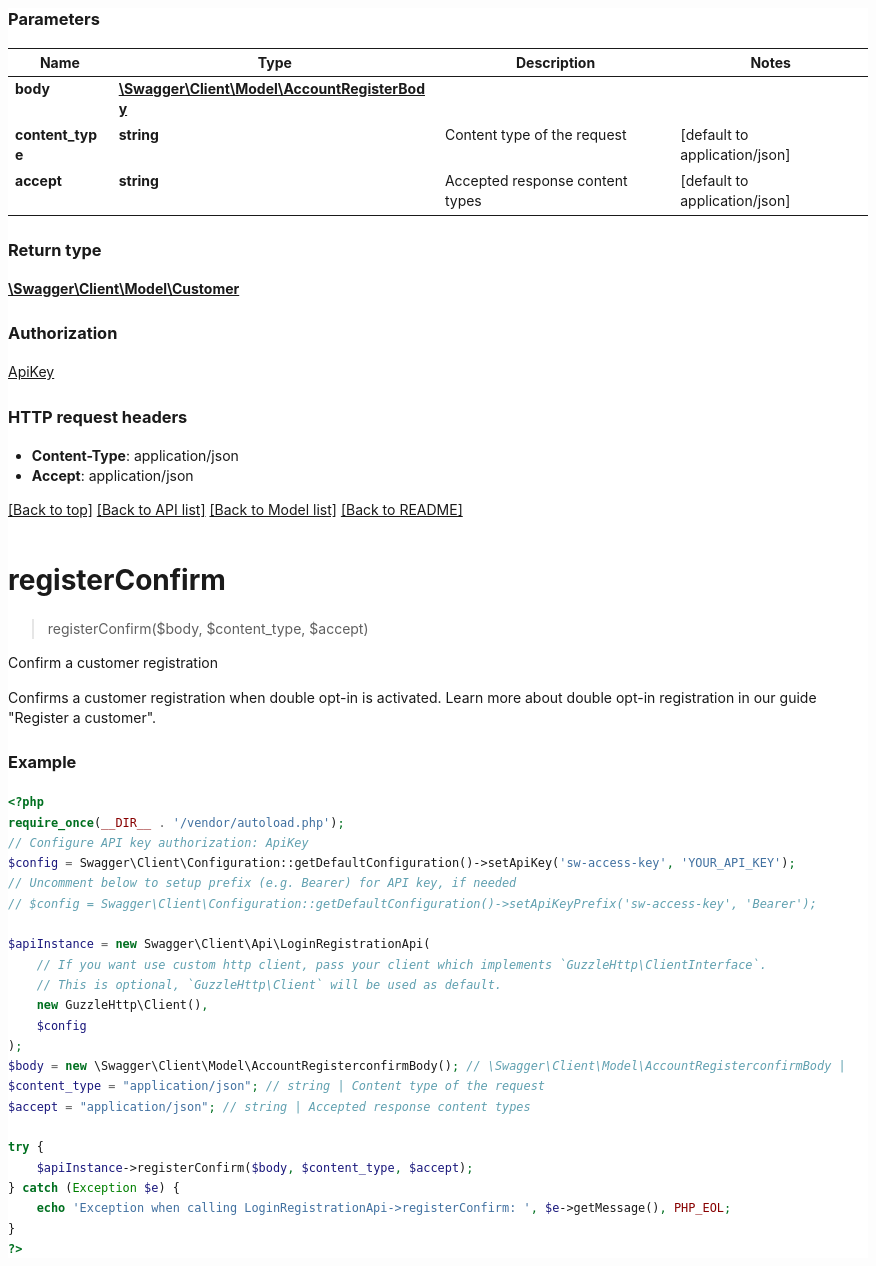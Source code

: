 ```php
```

### Parameters

Name | Type | Description  | Notes
------------- | ------------- | ------------- | -------------
 **body** | [**\Swagger\Client\Model\AccountRegisterBody**](../Model/AccountRegisterBody.md)|  |
 **content_type** | **string**| Content type of the request | [default to application/json]
 **accept** | **string**| Accepted response content types | [default to application/json]

### Return type

[**\Swagger\Client\Model\Customer**](../Model/Customer.md)

### Authorization

[ApiKey](../../README.md#ApiKey)

### HTTP request headers

 - **Content-Type**: application/json
 - **Accept**: application/json

[[Back to top]](#) [[Back to API list]](../../README.md#documentation-for-api-endpoints) [[Back to Model list]](../../README.md#documentation-for-models) [[Back to README]](../../README.md)

# **registerConfirm**
> registerConfirm($body, $content_type, $accept)

Confirm a customer registration

Confirms a customer registration when double opt-in is activated.  Learn more about double opt-in registration in our guide \"Register a customer\".

### Example
```php
<?php
require_once(__DIR__ . '/vendor/autoload.php');
// Configure API key authorization: ApiKey
$config = Swagger\Client\Configuration::getDefaultConfiguration()->setApiKey('sw-access-key', 'YOUR_API_KEY');
// Uncomment below to setup prefix (e.g. Bearer) for API key, if needed
// $config = Swagger\Client\Configuration::getDefaultConfiguration()->setApiKeyPrefix('sw-access-key', 'Bearer');

$apiInstance = new Swagger\Client\Api\LoginRegistrationApi(
    // If you want use custom http client, pass your client which implements `GuzzleHttp\ClientInterface`.
    // This is optional, `GuzzleHttp\Client` will be used as default.
    new GuzzleHttp\Client(),
    $config
);
$body = new \Swagger\Client\Model\AccountRegisterconfirmBody(); // \Swagger\Client\Model\AccountRegisterconfirmBody | 
$content_type = "application/json"; // string | Content type of the request
$accept = "application/json"; // string | Accepted response content types

try {
    $apiInstance->registerConfirm($body, $content_type, $accept);
} catch (Exception $e) {
    echo 'Exception when calling LoginRegistrationApi->registerConfirm: ', $e->getMessage(), PHP_EOL;
}
?>
```